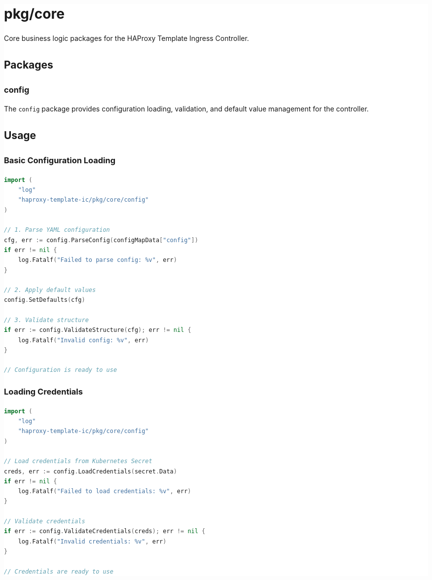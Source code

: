 # pkg/core

Core business logic packages for the HAProxy Template Ingress Controller.

## Packages

### config

The `config` package provides configuration loading, validation, and default value management for the controller.

## Usage

### Basic Configuration Loading

```go
import (
    "log"
    "haproxy-template-ic/pkg/core/config"
)

// 1. Parse YAML configuration
cfg, err := config.ParseConfig(configMapData["config"])
if err != nil {
    log.Fatalf("Failed to parse config: %v", err)
}

// 2. Apply default values
config.SetDefaults(cfg)

// 3. Validate structure
if err := config.ValidateStructure(cfg); err != nil {
    log.Fatalf("Invalid config: %v", err)
}

// Configuration is ready to use
```

### Loading Credentials

```go
import (
    "log"
    "haproxy-template-ic/pkg/core/config"
)

// Load credentials from Kubernetes Secret
creds, err := config.LoadCredentials(secret.Data)
if err != nil {
    log.Fatalf("Failed to load credentials: %v", err)
}

// Validate credentials
if err := config.ValidateCredentials(creds); err != nil {
    log.Fatalf("Invalid credentials: %v", err)
}

// Credentials are ready to use
```
